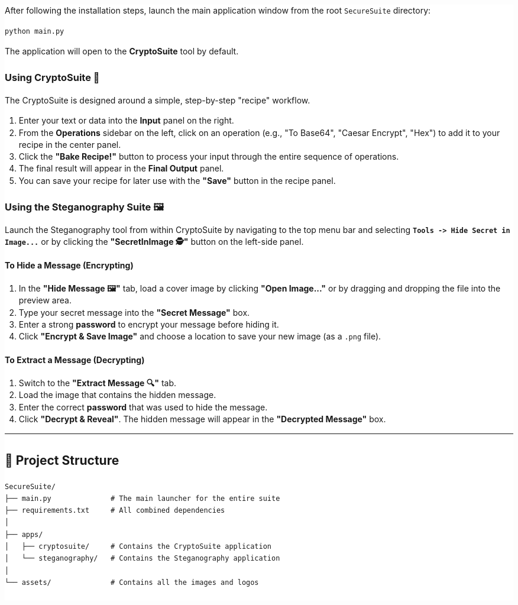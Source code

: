 After following the installation steps, launch the main application window from the root `SecureSuite` directory:

```bash
python main.py
```

The application will open to the **CryptoSuite** tool by default.

### Using CryptoSuite 🔐

The CryptoSuite is designed around a simple, step-by-step "recipe" workflow.

1.  Enter your text or data into the **Input** panel on the right.
2.  From the **Operations** sidebar on the left, click on an operation (e.g., "To Base64", "Caesar Encrypt", "Hex") to add it to your recipe in the center panel.
3.  Click the **"Bake Recipe\!"** button to process your input through the entire sequence of operations.
4.  The final result will appear in the **Final Output** panel.
5.  You can save your recipe for later use with the **"Save"** button in the recipe panel.

### Using the Steganography Suite 🖼️

Launch the Steganography tool from within CryptoSuite by navigating to the top menu bar and selecting **`Tools -> Hide Secret in Image...`** or by clicking the **"SecretInImage 🕵️️"** button on the left-side panel.

#### To Hide a Message (Encrypting)

1.  In the **"Hide Message 🖼️"** tab, load a cover image by clicking **"Open Image..."** or by dragging and dropping the file into the preview area.
2.  Type your secret message into the **"Secret Message"** box.
3.  Enter a strong **password** to encrypt your message before hiding it.
4.  Click **"Encrypt & Save Image"** and choose a location to save your new image (as a `.png` file).

#### To Extract a Message (Decrypting)

1.  Switch to the **"Extract Message 🔍"** tab.
2.  Load the image that contains the hidden message.
3.  Enter the correct **password** that was used to hide the message.
4.  Click **"Decrypt & Reveal"**. The hidden message will appear in the **"Decrypted Message"** box.

---

## 📂 Project Structure

```plaintext
SecureSuite/
├── main.py              # The main launcher for the entire suite
├── requirements.txt     # All combined dependencies
│
├── apps/
│   ├── cryptosuite/     # Contains the CryptoSuite application
│   └── steganography/   # Contains the Steganography application
│
└── assets/              # Contains all the images and logos
 
```
